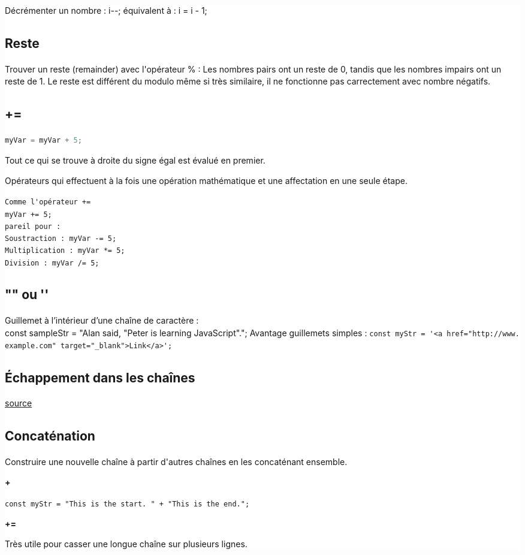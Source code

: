 Décrémenter un nombre : 
i--;		équivalent à :		i = i - 1;

## Reste

Trouver un reste (remainder) avec l'opérateur % : 
Les nombres pairs ont un reste de 0, tandis que les nombres impairs ont un reste de 1.
Le reste est différent du modulo même si très similaire, il ne fonctionne pas carrectement avec nombre négatifs.

## +=

```js
myVar = myVar + 5;
```

Tout ce qui se trouve à droite du signe égal est évalué en premier.

Opérateurs qui effectuent à la fois une opération mathématique et une affectation en une seule étape.

```
Comme l'opérateur +=
myVar += 5;
pareil pour : 
Soustraction : myVar -= 5;
Multiplication : myVar *= 5;
Division : myVar /= 5;
```

## "" ou ''

Guillemet à l’intérieur d’une chaîne de caractère : \
const sampleStr = "Alan said, \"Peter is learning JavaScript\".";
Avantage guillemets simples : 
`const myStr = '<a href="http://www.example.com" target="_blank">Link</a>';`

## Échappement dans les chaînes

[source](https://www.freecodecamp.org/learn/javascript-algorithms-and-data-structures/basic-javascript/escape-sequences-in-strings)

## Concaténation

Construire une nouvelle chaîne à partir d'autres chaînes en les concaténant ensemble.

__+__

`const myStr = "This is the start. " + "This is the end.";`

__+=__

Très utile pour casser une longue chaîne sur plusieurs lignes.
